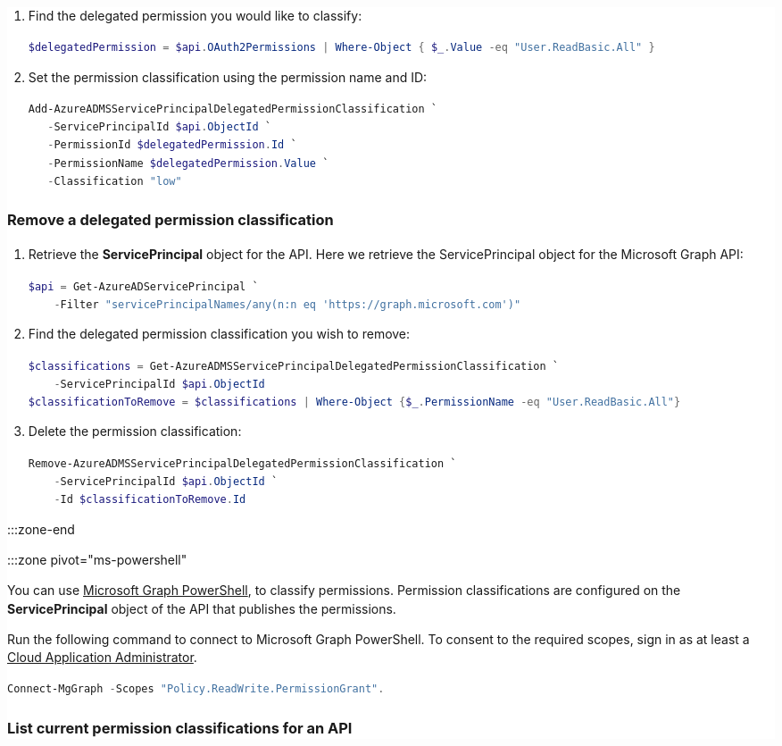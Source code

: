 1. Find the delegated permission you would like to classify:

   ```powershell
   $delegatedPermission = $api.OAuth2Permissions | Where-Object { $_.Value -eq "User.ReadBasic.All" }
   ```

1. Set the permission classification using the permission name and ID:

   ```powershell
   Add-AzureADMSServicePrincipalDelegatedPermissionClassification `
      -ServicePrincipalId $api.ObjectId `
      -PermissionId $delegatedPermission.Id `
      -PermissionName $delegatedPermission.Value `
      -Classification "low"
   ```

### Remove a delegated permission classification

1. Retrieve the **ServicePrincipal** object for the API. Here we retrieve the ServicePrincipal object for the Microsoft Graph API:

   ```powershell
   $api = Get-AzureADServicePrincipal `
       -Filter "servicePrincipalNames/any(n:n eq 'https://graph.microsoft.com')"
   ```

1. Find the delegated permission classification you wish to remove:

   ```powershell
   $classifications = Get-AzureADMSServicePrincipalDelegatedPermissionClassification `
       -ServicePrincipalId $api.ObjectId
   $classificationToRemove = $classifications | Where-Object {$_.PermissionName -eq "User.ReadBasic.All"}
   ```

1. Delete the permission classification:

   ```powershell
   Remove-AzureADMSServicePrincipalDelegatedPermissionClassification `
       -ServicePrincipalId $api.ObjectId `
       -Id $classificationToRemove.Id
   ```
:::zone-end

:::zone pivot="ms-powershell"

You can use [Microsoft Graph PowerShell](/powershell/microsoftgraph/get-started?preserve-view=true&view=graph-powershell-1.0), to classify permissions. Permission classifications are configured on the **ServicePrincipal** object of the API that publishes the permissions.

Run the following command to connect to Microsoft Graph PowerShell. To consent to the required scopes, sign in as at least a [Cloud Application Administrator](~/identity/role-based-access-control/permissions-reference.md#cloud-application-administrator).

```powershell
Connect-MgGraph -Scopes "Policy.ReadWrite.PermissionGrant".
```

### List current permission classifications for an API
